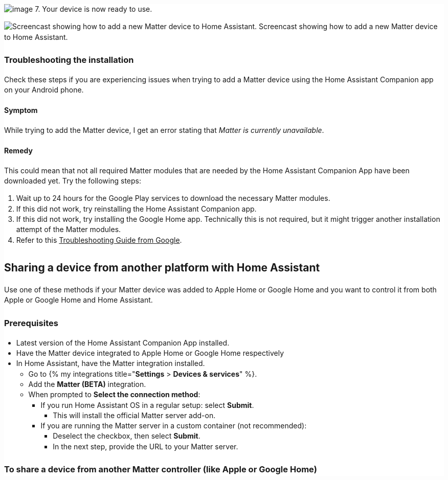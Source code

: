    ![image](/images/integrations/matter/matter-android-rename.png)
7. Your device is now ready to use.

<p class='img'>
    <img width="300" src="/images/integrations/matter/matter_android_connect_new.webp" alt="Screencast showing how to add a new Matter device to Home Assistant."/>
    Screencast showing how to add a new Matter device to Home Assistant.
</p>

### Troubleshooting the installation

Check these steps if you are experiencing issues when trying to add a Matter device using the Home Assistant Companion app on your Android phone.

#### Symptom

While trying to add the Matter device, I get an error stating that *Matter is currently unavailable*. 

#### Remedy

This could mean that not all required Matter modules that are needed by the Home Assistant Companion App have been downloaded yet. Try the following steps:

1. Wait up to 24 hours for the Google Play services to download the necessary Matter modules.
2. If this did not work, try reinstalling the Home Assistant Companion app.
3. If this did not work, try installing the Google Home app. Technically this is not required, but it might trigger another installation attempt of the Matter modules.
4. Refer to this [Troubleshooting Guide from Google](https://developers.home.google.com/matter/verify-services).

## Sharing a device from another platform with Home Assistant

Use one of these methods if your Matter device was added to Apple Home or Google Home and you want to control it from both Apple or Google Home and Home Assistant.

### Prerequisites

- Latest version of the Home Assistant Companion App installed.
- Have the Matter device integrated to Apple Home or Google Home respectively
- In Home Assistant, have the Matter integration installed.
  - Go to {% my integrations title="**Settings** > **Devices & services**" %}.
  - Add the **Matter (BETA)** integration.
  - When prompted to **Select the connection method**:
    - If you run Home Assistant OS in a regular setup: select **Submit**.
      - This will install the official Matter server add-on.
    - If you are running the Matter server in a custom container (not recommended):
      - Deselect the checkbox, then select **Submit**.
      - In the next step, provide the URL to your Matter server.

### To share a device from another Matter controller (like Apple or Google Home)
